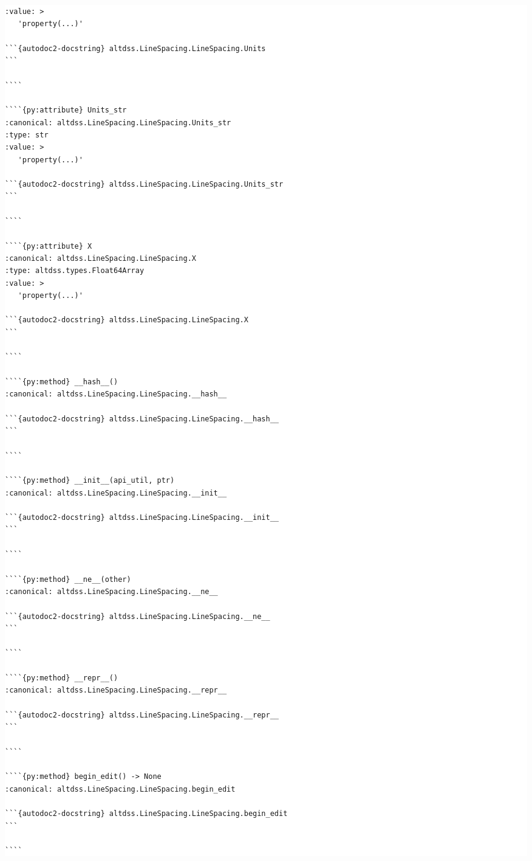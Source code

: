 `````{py:class} LineSpacing(api_util, ptr)
:value: >
   'property(...)'

```{autodoc2-docstring} altdss.LineSpacing.LineSpacing.Units
```

````

````{py:attribute} Units_str
:canonical: altdss.LineSpacing.LineSpacing.Units_str
:type: str
:value: >
   'property(...)'

```{autodoc2-docstring} altdss.LineSpacing.LineSpacing.Units_str
```

````

````{py:attribute} X
:canonical: altdss.LineSpacing.LineSpacing.X
:type: altdss.types.Float64Array
:value: >
   'property(...)'

```{autodoc2-docstring} altdss.LineSpacing.LineSpacing.X
```

````

````{py:method} __hash__()
:canonical: altdss.LineSpacing.LineSpacing.__hash__

```{autodoc2-docstring} altdss.LineSpacing.LineSpacing.__hash__
```

````

````{py:method} __init__(api_util, ptr)
:canonical: altdss.LineSpacing.LineSpacing.__init__

```{autodoc2-docstring} altdss.LineSpacing.LineSpacing.__init__
```

````

````{py:method} __ne__(other)
:canonical: altdss.LineSpacing.LineSpacing.__ne__

```{autodoc2-docstring} altdss.LineSpacing.LineSpacing.__ne__
```

````

````{py:method} __repr__()
:canonical: altdss.LineSpacing.LineSpacing.__repr__

```{autodoc2-docstring} altdss.LineSpacing.LineSpacing.__repr__
```

````

````{py:method} begin_edit() -> None
:canonical: altdss.LineSpacing.LineSpacing.begin_edit

```{autodoc2-docstring} altdss.LineSpacing.LineSpacing.begin_edit
```

````
`````